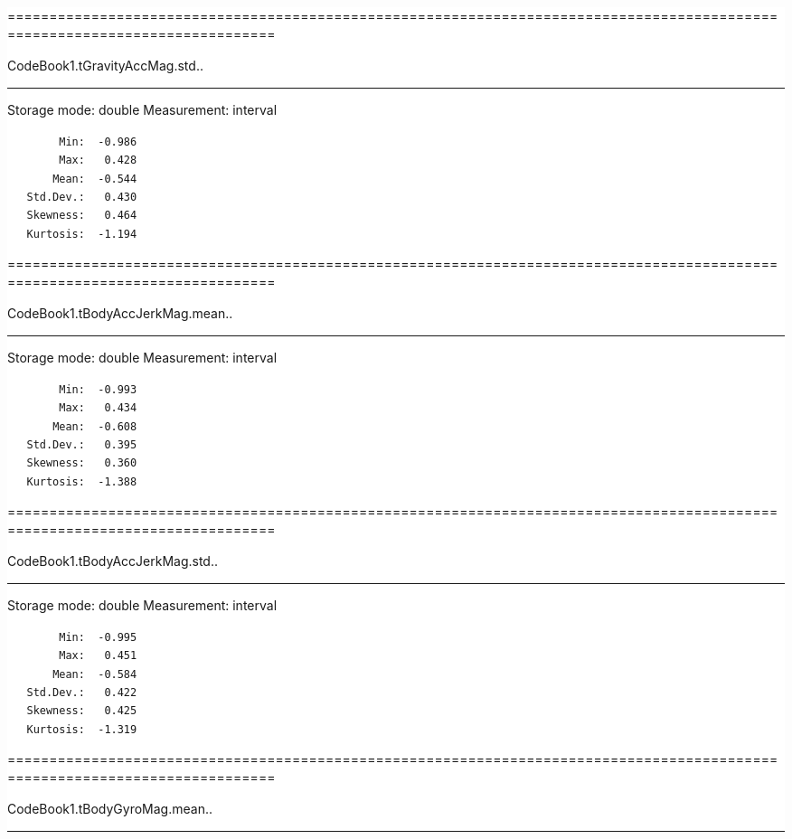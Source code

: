 ============================================================================================================================

   CodeBook1.tGravityAccMag.std..

----------------------------------------------------------------------------------------------------------------------------

   Storage mode: double
   Measurement: interval

            Min:  -0.986
            Max:   0.428
           Mean:  -0.544
       Std.Dev.:   0.430
       Skewness:   0.464
       Kurtosis:  -1.194

============================================================================================================================

   CodeBook1.tBodyAccJerkMag.mean..

----------------------------------------------------------------------------------------------------------------------------

   Storage mode: double
   Measurement: interval

            Min:  -0.993
            Max:   0.434
           Mean:  -0.608
       Std.Dev.:   0.395
       Skewness:   0.360
       Kurtosis:  -1.388

============================================================================================================================

   CodeBook1.tBodyAccJerkMag.std..

----------------------------------------------------------------------------------------------------------------------------

   Storage mode: double
   Measurement: interval

            Min:  -0.995
            Max:   0.451
           Mean:  -0.584
       Std.Dev.:   0.422
       Skewness:   0.425
       Kurtosis:  -1.319

============================================================================================================================

   CodeBook1.tBodyGyroMag.mean..

----------------------------------------------------------------------------------------------------------------------------
